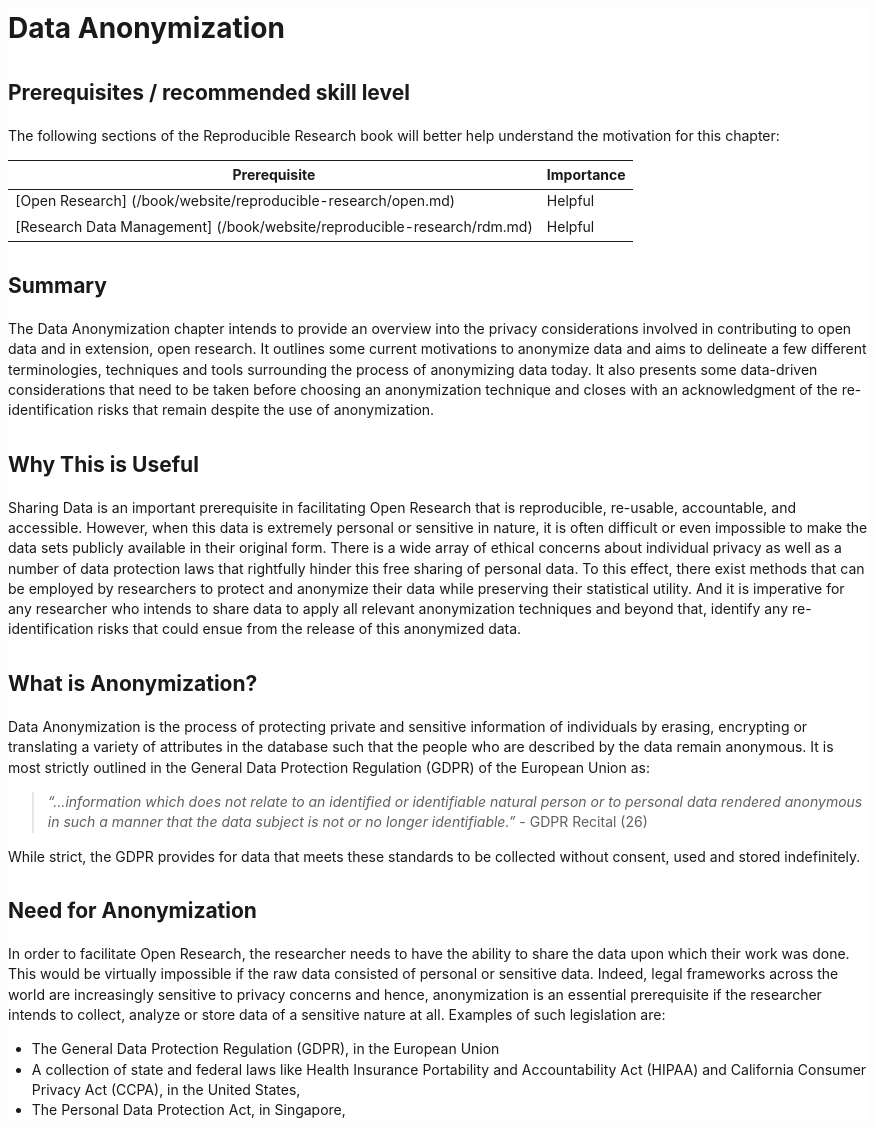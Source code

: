 # Data Anonymization

## Prerequisites / recommended skill level
The following sections of the Reproducible Research book will better help understand the motivation for this chapter:


| Prerequisite | Importance | 
| -------------|----------|
| [Open Research] (/book/website/reproducible-research/open.md)| Helpful |
| [Research Data Management] (/book/website/reproducible-research/rdm.md) | Helpful |
## Summary
The Data Anonymization chapter intends to provide an overview into the privacy considerations involved in contributing to open data and in extension, open research.
It outlines some current motivations to anonymize data and aims to delineate a few different terminologies, techniques and tools surrounding the process of anonymizing data today.
It also presents some data-driven considerations that need to be taken before choosing an anonymization technique and closes with an acknowledgment of the re-identification risks that remain despite the use of anonymization. 

## Why This is Useful
Sharing Data is an important prerequisite in facilitating Open Research that is reproducible, re-usable, accountable, and accessible.
However, when this data is extremely personal or sensitive in nature, it is often difficult or even impossible to make the data sets publicly available in their original form. 
There is a wide array of ethical concerns about individual privacy as well as a number of data protection laws that rightfully hinder this free sharing of personal data.
To this effect, there exist methods that can be employed by researchers to protect and anonymize their data while preserving their statistical utility. 
And it is imperative for any researcher who intends to share data to apply all relevant anonymization techniques and beyond that, identify any re-identification risks that could ensue from the release of this anonymized data.   

## What is Anonymization?
Data Anonymization is the process of protecting private and sensitive information of individuals by erasing, encrypting or translating a variety of attributes in the database such that the people who are described by the data remain anonymous. 
It is most strictly outlined in the General Data Protection Regulation (GDPR) of the European Union as:
>_“…information which does not relate to an identified or identifiable natural person or to personal data rendered anonymous in such a manner that the data subject is not or no longer identifiable.”_ - GDPR Recital (26)

While strict, the GDPR provides for data that meets these standards to be collected without consent, used and stored indefinitely.

## Need for Anonymization
In order to facilitate Open Research, the researcher needs to have the ability to share the data upon which their work was done. 
This would be virtually impossible if the raw data consisted of personal or sensitive data. 
Indeed, legal frameworks across the world are increasingly sensitive to privacy concerns and hence, anonymization is an essential prerequisite if the researcher intends to collect, analyze or store data of a sensitive nature at all. 
Examples of such legislation are:
  * The General Data Protection Regulation (GDPR), in the European Union
  * A collection of state and federal laws like Health Insurance Portability and Accountability Act (HIPAA) and California Consumer Privacy Act (CCPA), in the United States,
  * The Personal Data Protection Act, in Singapore,
  